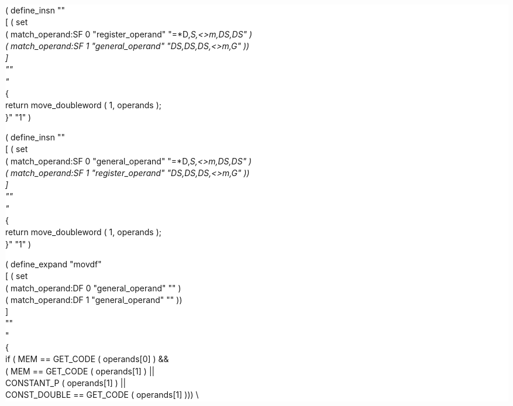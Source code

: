 ( define\_insn ""
\
\[ ( set
\
( match\_operand:SF 0 "register\_operand" "=\*D,_S,<>m,DS,DS" )_
\
_( match\_operand:SF 1 "general\_operand" "DS,DS,DS,<>m,G" ))_
\
_]_
\
_""_
\
_"_
\
{
\
return move\_doubleword ( 1, operands );
\
}" "1" )

( define\_insn ""
\
\[ ( set
\
( match\_operand:SF 0 "general\_operand" "=\*D,_S,<>m,DS,DS" )_
\
_( match\_operand:SF 1 "register\_operand" "DS,DS,DS,<>m,G" ))_
\
_]_
\
_""_
\
_"_
\
{
\
return move\_doubleword ( 1, operands );
\
}" "1" )

( define\_expand "movdf"
\
\[ ( set
\
( match\_operand:DF 0 "general\_operand" "" )
\
( match\_operand:DF 1 "general\_operand" "" ))
\
]
\
""
\
"
\
{
\
if ( MEM == GET\_CODE ( operands\[0] ) &&
\
( MEM == GET\_CODE ( operands\[1] ) ||
\
CONSTANT\_P ( operands\[1] ) ||
\
CONST\_DOUBLE == GET\_CODE ( operands\[1] )))
\